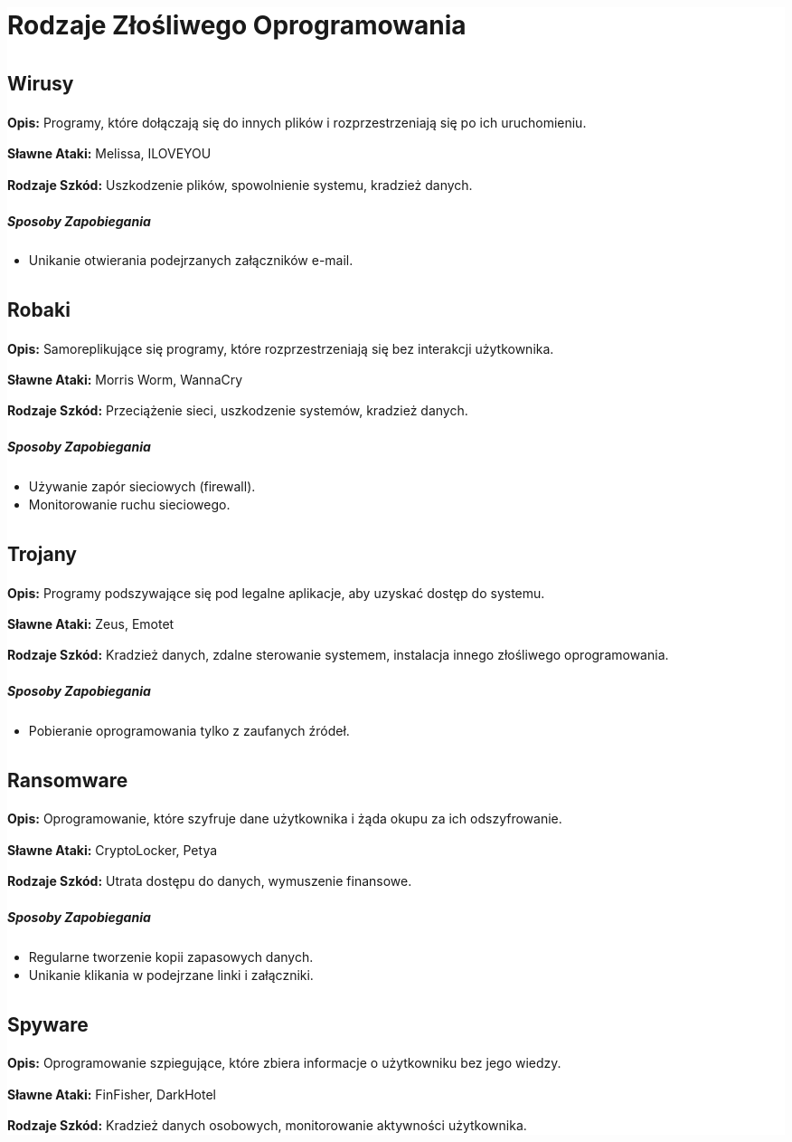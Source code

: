 # Rodzaje Złośliwego Oprogramowania
## Wirusy
**Opis:** Programy, które dołączają się do innych plików i rozprzestrzeniają się po ich uruchomieniu.

**Sławne Ataki:** Melissa, ILOVEYOU

**Rodzaje Szkód:** Uszkodzenie plików, spowolnienie systemu, kradzież danych.

##### Sposoby Zapobiegania
- Unikanie otwierania podejrzanych załączników e-mail.
## Robaki
**Opis:** Samoreplikujące się programy, które rozprzestrzeniają się bez interakcji użytkownika.

**Sławne Ataki:** Morris Worm, WannaCry

**Rodzaje Szkód:** Przeciążenie sieci, uszkodzenie systemów, kradzież danych.

##### Sposoby Zapobiegania
- Używanie zapór sieciowych (firewall).
- Monitorowanie ruchu sieciowego.

## Trojany
**Opis:** Programy podszywające się pod legalne aplikacje, aby uzyskać dostęp do systemu.

**Sławne Ataki:** Zeus, Emotet

**Rodzaje Szkód:** Kradzież danych, zdalne sterowanie systemem, instalacja innego złośliwego oprogramowania.

##### Sposoby Zapobiegania
- Pobieranie oprogramowania tylko z zaufanych źródeł.

## Ransomware
**Opis:** Oprogramowanie, które szyfruje dane użytkownika i żąda okupu za ich odszyfrowanie.

**Sławne Ataki:** CryptoLocker, Petya

**Rodzaje Szkód:** Utrata dostępu do danych, wymuszenie finansowe.

##### Sposoby Zapobiegania
- Regularne tworzenie kopii zapasowych danych.
- Unikanie klikania w podejrzane linki i załączniki.

## Spyware
**Opis:** Oprogramowanie szpiegujące, które zbiera informacje o użytkowniku bez jego wiedzy.

**Sławne Ataki:** FinFisher, DarkHotel

**Rodzaje Szkód:** Kradzież danych osobowych, monitorowanie aktywności użytkownika.
